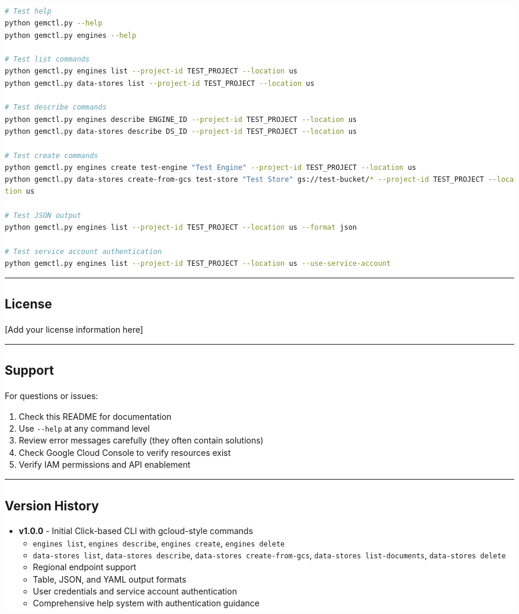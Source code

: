 ```bash
# Test help
python gemctl.py --help
python gemctl.py engines --help

# Test list commands
python gemctl.py engines list --project-id TEST_PROJECT --location us
python gemctl.py data-stores list --project-id TEST_PROJECT --location us

# Test describe commands
python gemctl.py engines describe ENGINE_ID --project-id TEST_PROJECT --location us
python gemctl.py data-stores describe DS_ID --project-id TEST_PROJECT --location us

# Test create commands
python gemctl.py engines create test-engine "Test Engine" --project-id TEST_PROJECT --location us
python gemctl.py data-stores create-from-gcs test-store "Test Store" gs://test-bucket/* --project-id TEST_PROJECT --location us

# Test JSON output
python gemctl.py engines list --project-id TEST_PROJECT --location us --format json

# Test service account authentication
python gemctl.py engines list --project-id TEST_PROJECT --location us --use-service-account
```

---

## License

[Add your license information here]

---

## Support

For questions or issues:
1. Check this README for documentation
2. Use `--help` at any command level
3. Review error messages carefully (they often contain solutions)
4. Check Google Cloud Console to verify resources exist
5. Verify IAM permissions and API enablement

---

## Version History

- **v1.0.0** - Initial Click-based CLI with gcloud-style commands
  - `engines list`, `engines describe`, `engines create`, `engines delete`
  - `data-stores list`, `data-stores describe`, `data-stores create-from-gcs`, `data-stores list-documents`, `data-stores delete`
  - Regional endpoint support
  - Table, JSON, and YAML output formats
  - User credentials and service account authentication
  - Comprehensive help system with authentication guidance


